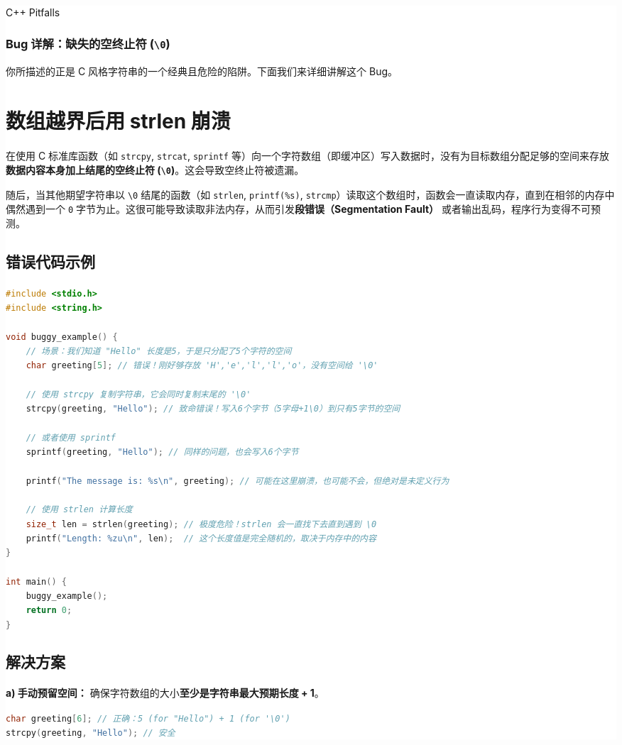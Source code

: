 C++ Pitfalls

### Bug 详解：缺失的空终止符 (`\0`)

你所描述的正是 C 风格字符串的一个经典且危险的陷阱。下面我们来详细讲解这个 Bug。

# 数组越界后用 strlen 崩溃

在使用 C 标准库函数（如 `strcpy`, `strcat`, `sprintf` 等）向一个字符数组（即缓冲区）写入数据时，没有为目标数组分配足够的空间来存放**数据内容本身加上结尾的空终止符 (`\0`)**。这会导致空终止符被遗漏。

随后，当其他期望字符串以 `\0` 结尾的函数（如 `strlen`, `printf(%s)`, `strcmp`）读取这个数组时，函数会一直读取内存，直到在相邻的内存中偶然遇到一个 `0` 字节为止。这很可能导致读取非法内存，从而引发**段错误（Segmentation Fault）** 或者输出乱码，程序行为变得不可预测。

## 错误代码示例

```c
#include <stdio.h>
#include <string.h>

void buggy_example() {
    // 场景：我们知道 "Hello" 长度是5，于是只分配了5个字符的空间
    char greeting[5]; // 错误！刚好够存放 'H','e','l','l','o'，没有空间给 '\0'

    // 使用 strcpy 复制字符串，它会同时复制末尾的 '\0'
    strcpy(greeting, "Hello"); // 致命错误！写入6个字节（5字母+1\0）到只有5字节的空间

    // 或者使用 sprintf
    sprintf(greeting, "Hello"); // 同样的问题，也会写入6个字节

    printf("The message is: %s\n", greeting); // 可能在这里崩溃，也可能不会，但绝对是未定义行为

    // 使用 strlen 计算长度
    size_t len = strlen(greeting); // 极度危险！strlen 会一直找下去直到遇到 \0
    printf("Length: %zu\n", len);  // 这个长度值是完全随机的，取决于内存中的内容
}

int main() {
    buggy_example();
    return 0;
}
```

## 解决方案

**a) 手动预留空间：**
确保字符数组的大小**至少是字符串最大预期长度 + 1**。

```c
char greeting[6]; // 正确：5 (for "Hello") + 1 (for '\0')
strcpy(greeting, "Hello"); // 安全
```
